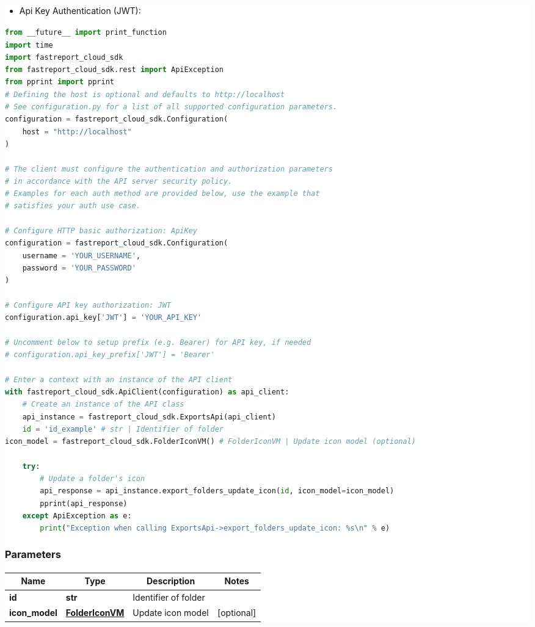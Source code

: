 * Api Key Authentication (JWT):
```python
from __future__ import print_function
import time
import fastreport_cloud_sdk
from fastreport_cloud_sdk.rest import ApiException
from pprint import pprint
# Defining the host is optional and defaults to http://localhost
# See configuration.py for a list of all supported configuration parameters.
configuration = fastreport_cloud_sdk.Configuration(
    host = "http://localhost"
)

# The client must configure the authentication and authorization parameters
# in accordance with the API server security policy.
# Examples for each auth method are provided below, use the example that
# satisfies your auth use case.

# Configure HTTP basic authorization: ApiKey
configuration = fastreport_cloud_sdk.Configuration(
    username = 'YOUR_USERNAME',
    password = 'YOUR_PASSWORD'
)

# Configure API key authorization: JWT
configuration.api_key['JWT'] = 'YOUR_API_KEY'

# Uncomment below to setup prefix (e.g. Bearer) for API key, if needed
# configuration.api_key_prefix['JWT'] = 'Bearer'

# Enter a context with an instance of the API client
with fastreport_cloud_sdk.ApiClient(configuration) as api_client:
    # Create an instance of the API class
    api_instance = fastreport_cloud_sdk.ExportsApi(api_client)
    id = 'id_example' # str | Identifier of folder
icon_model = fastreport_cloud_sdk.FolderIconVM() # FolderIconVM | Update icon model (optional)

    try:
        # Update a folder's icon
        api_response = api_instance.export_folders_update_icon(id, icon_model=icon_model)
        pprint(api_response)
    except ApiException as e:
        print("Exception when calling ExportsApi->export_folders_update_icon: %s\n" % e)
```

### Parameters

Name | Type | Description  | Notes
------------- | ------------- | ------------- | -------------
 **id** | **str**| Identifier of folder | 
 **icon_model** | [**FolderIconVM**](FolderIconVM.md)| Update icon model | [optional] 
